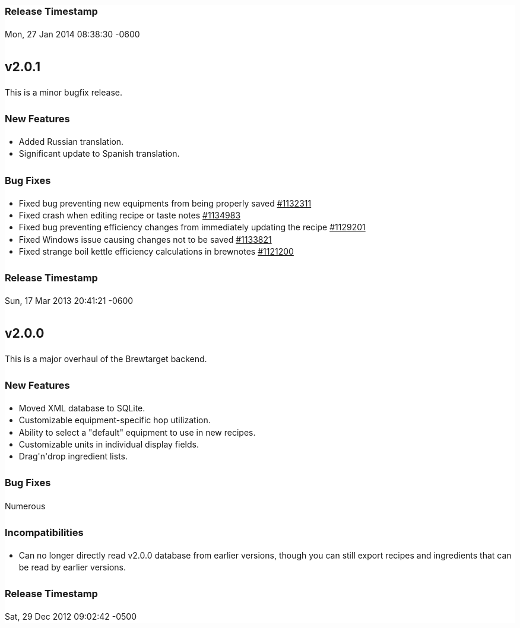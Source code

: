 ### Release Timestamp
Mon, 27 Jan 2014 08:38:30 -0600

## v2.0.1

This is a minor bugfix release.

### New Features

* Added Russian translation.
* Significant update to Spanish translation.

### Bug Fixes

* Fixed bug preventing new equipments from being properly saved [#1132311](https://bugs.launchpad.net/bugs/1132311)
* Fixed crash when editing recipe or taste notes [#1134983](https://bugs.launchpad.net/bugs/1134983)
* Fixed bug preventing efficiency changes from immediately updating the recipe [#1129201](https://bugs.launchpad.net/bugs/1129201)
* Fixed Windows issue causing changes not to be saved [#1133821](https://bugs.launchpad.net/bugs/1133821)
* Fixed strange boil kettle efficiency calculations in brewnotes [#1121200](https://bugs.launchpad.net/bugs/1121200)

### Release Timestamp
Sun, 17 Mar 2013 20:41:21 -0600

## v2.0.0

This is a major overhaul of the Brewtarget backend.

### New Features

* Moved XML database to SQLite.
* Customizable equipment-specific hop utilization.
* Ability to select a "default" equipment to use in new recipes.
* Customizable units in individual display fields.
* Drag'n'drop ingredient lists.

### Bug Fixes

Numerous

### Incompatibilities

* Can no longer directly read v2.0.0 database from earlier versions, though you
  can still export recipes and ingredients that can be read by earlier
  versions.

### Release Timestamp
Sat, 29 Dec 2012 09:02:42 -0500
